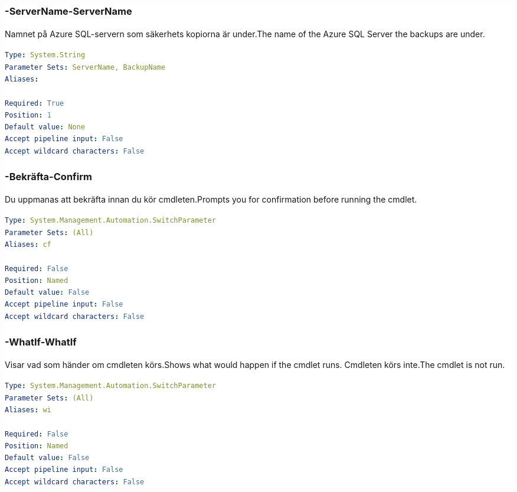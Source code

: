 ### <span data-ttu-id="7e792-146">-ServerName</span><span class="sxs-lookup"><span data-stu-id="7e792-146">-ServerName</span></span>
<span data-ttu-id="7e792-147">Namnet på Azure SQL-servern som säkerhets kopiorna är under.</span><span class="sxs-lookup"><span data-stu-id="7e792-147">The name of the Azure SQL Server the backups are under.</span></span>

```yaml
Type: System.String
Parameter Sets: ServerName, BackupName
Aliases:

Required: True
Position: 1
Default value: None
Accept pipeline input: False
Accept wildcard characters: False
```

### <span data-ttu-id="7e792-148">-Bekräfta</span><span class="sxs-lookup"><span data-stu-id="7e792-148">-Confirm</span></span>
<span data-ttu-id="7e792-149">Du uppmanas att bekräfta innan du kör cmdleten.</span><span class="sxs-lookup"><span data-stu-id="7e792-149">Prompts you for confirmation before running the cmdlet.</span></span>

```yaml
Type: System.Management.Automation.SwitchParameter
Parameter Sets: (All)
Aliases: cf

Required: False
Position: Named
Default value: False
Accept pipeline input: False
Accept wildcard characters: False
```

### <span data-ttu-id="7e792-150">-WhatIf</span><span class="sxs-lookup"><span data-stu-id="7e792-150">-WhatIf</span></span>
<span data-ttu-id="7e792-151">Visar vad som händer om cmdleten körs.</span><span class="sxs-lookup"><span data-stu-id="7e792-151">Shows what would happen if the cmdlet runs.</span></span>
<span data-ttu-id="7e792-152">Cmdleten körs inte.</span><span class="sxs-lookup"><span data-stu-id="7e792-152">The cmdlet is not run.</span></span>

```yaml
Type: System.Management.Automation.SwitchParameter
Parameter Sets: (All)
Aliases: wi

Required: False
Position: Named
Default value: False
Accept pipeline input: False
Accept wildcard characters: False
```
